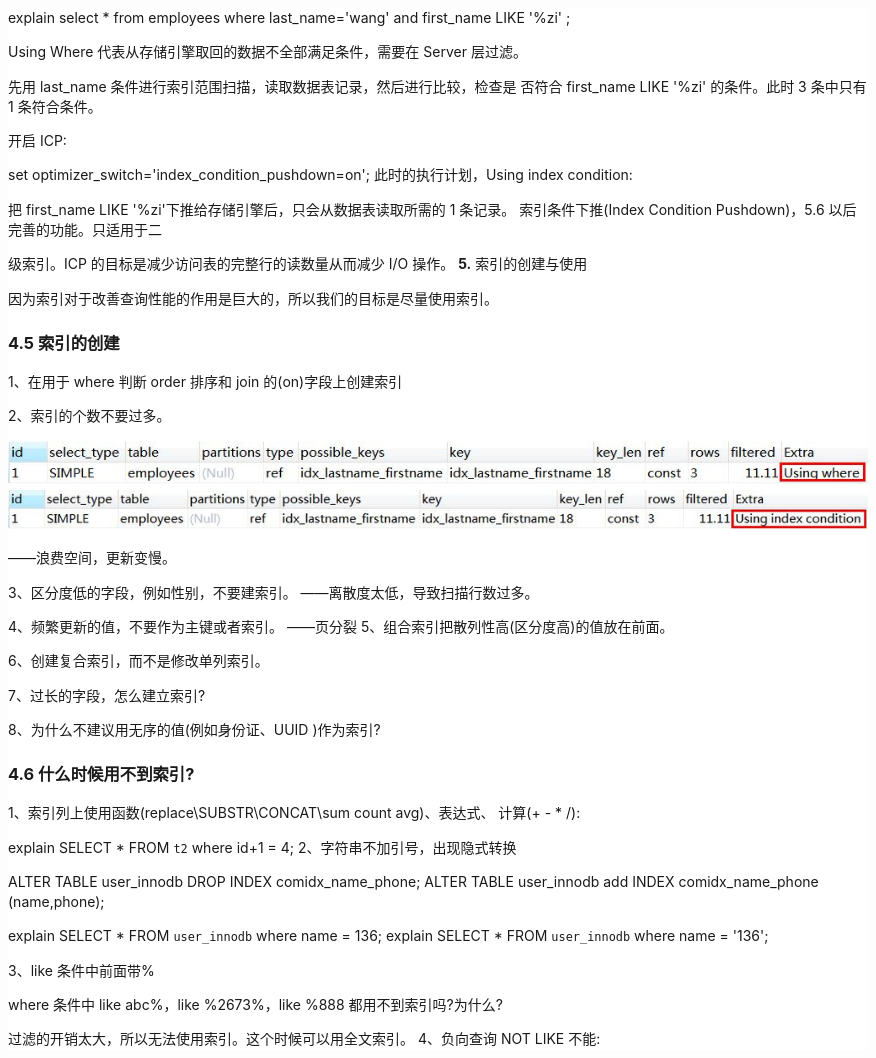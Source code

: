 explain select * from employees where last_name='wang' and first_name LIKE '%zi' ; 

Using Where 代表从存储引擎取回的数据不全部满足条件，需要在 Server 层过滤。 

先用 last_name 条件进行索引范围扫描，读取数据表记录，然后进行比较，检查是 否符合 first_name LIKE '%zi' 的条件。此时 3 条中只有 1 条符合条件。 

开启 ICP: 

set optimizer_switch='index_condition_pushdown=on'; 此时的执行计划，Using index condition: 

把 first_name LIKE '%zi'下推给存储引擎后，只会从数据表读取所需的 1 条记录。 索引条件下推(Index Condition Pushdown)，5.6 以后完善的功能。只适用于二 

级索引。ICP 的目标是减少访问表的完整行的读数量从而减少 I/O 操作。 **5.** 索引的创建与使用 

因为索引对于改善查询性能的作用是巨大的，所以我们的目标是尽量使用索引。 

### 4.5 索引的创建 

 1、在用于 where 判断 order 排序和 join 的(on)字段上创建索引

 2、索引的个数不要过多。 

![page39image51621872.jpg](./typora-user-images/page39image51621872.jpg) ![page39image51621456.jpg](./typora-user-images/page39image51621456.jpg)

——浪费空间，更新变慢。

 3、区分度低的字段，例如性别，不要建索引。 ——离散度太低，导致扫描行数过多。

 4、频繁更新的值，不要作为主键或者索引。 ——页分裂
 5、组合索引把散列性高(区分度高)的值放在前面。 

6、创建复合索引，而不是修改单列索引。

 7、过长的字段，怎么建立索引?

 8、为什么不建议用无序的值(例如身份证、UUID )作为索引? 

### 4.6 什么时候用不到索引? 

1、索引列上使用函数(replace\SUBSTR\CONCAT\sum count avg)、表达式、 计算(+ - * /): 

explain SELECT * FROM `t2` where id+1 = 4; 2、字符串不加引号，出现隐式转换 

 ALTER TABLE user_innodb DROP INDEX comidx_name_phone;
 ALTER TABLE user_innodb add INDEX comidx_name_phone (name,phone); 

explain SELECT * FROM `user_innodb` where name = 136; explain SELECT * FROM `user_innodb` where name = '136'; 

3、like 条件中前面带% 

where 条件中 like abc%，like %2673%，like %888 都用不到索引吗?为什么? 

过滤的开销太大，所以无法使用索引。这个时候可以用全文索引。 4、负向查询
 NOT LIKE 不能: 
